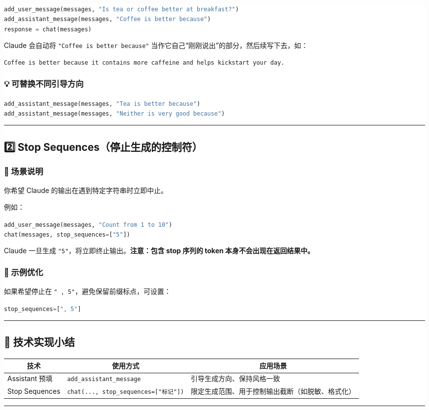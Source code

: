 ```python
add_user_message(messages, "Is tea or coffee better at breakfast?")
add_assistant_message(messages, "Coffee is better because")
response = chat(messages)
```

Claude 会自动将 `"Coffee is better because"` 当作它自己“刚刚说出”的部分，然后续写下去，如：

```
Coffee is better because it contains more caffeine and helps kickstart your day.
```

### 💡 可替换不同引导方向

```python
add_assistant_message(messages, "Tea is better because")
add_assistant_message(messages, "Neither is very good because")
```

---

## 2️⃣ Stop Sequences（停止生成的控制符）

### 🛑 场景说明

你希望 Claude 的输出在遇到特定字符串时立即中止。

例如：

```python
add_user_message(messages, "Count from 1 to 10")
chat(messages, stop_sequences=["5"])
```

Claude 一旦生成 `"5"`，将立即终止输出。**注意：包含 stop 序列的 token 本身不会出现在返回结果中。**

### 🧪 示例优化

如果希望停止在 `" , 5"`，避免保留前缀标点，可设置：

```python
stop_sequences=[", 5"]
```

---

## 🔧 技术实现小结

| 技术 | 使用方式 | 应用场景 |
|------|----------|----------|
| Assistant 预填 | `add_assistant_message` | 引导生成方向、保持风格一致 |
| Stop Sequences | `chat(..., stop_sequences=["标记"])` | 限定生成范围、用于控制输出截断（如脱敏、格式化） |

---
